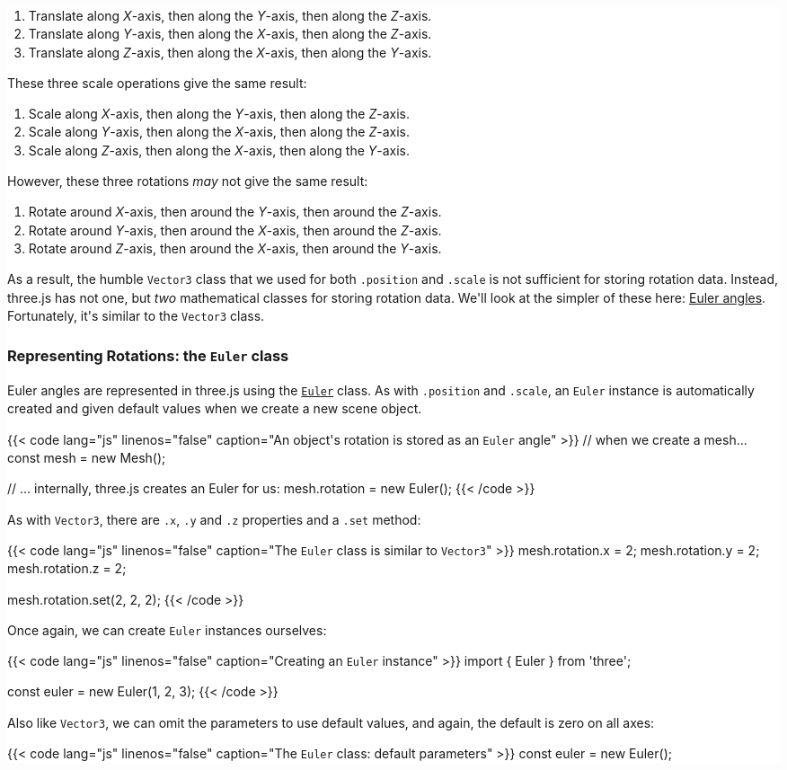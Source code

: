 1. Translate along $X$-axis, then along the $Y$-axis, then along the $Z$-axis.
2. Translate along $Y$-axis, then along the $X$-axis, then along the $Z$-axis.
3. Translate along $Z$-axis, then along the $X$-axis, then along the $Y$-axis.

These three scale operations give the same result:

1. Scale along $X$-axis, then along the $Y$-axis, then along the $Z$-axis.
2. Scale along $Y$-axis, then along the $X$-axis, then along the $Z$-axis.
3. Scale along $Z$-axis, then along the $X$-axis, then along the $Y$-axis.

However, these three rotations _may_ not give the same result:

1. Rotate around $X$-axis, then around the $Y$-axis, then around the $Z$-axis.
2. Rotate around $Y$-axis, then around the $X$-axis, then around the $Z$-axis.
3. Rotate around $Z$-axis, then around the $X$-axis, then around the $Y$-axis.

As a result, the humble `Vector3` class that we used for both `.position` and `.scale` is not sufficient for storing rotation data. Instead, three.js has not one, but _two_ mathematical classes for storing rotation data. We'll look at the simpler of these here: [Euler angles](https://en.wikipedia.org/wiki/Euler_angles). Fortunately, it's similar to the `Vector3` class.

### Representing Rotations: the `Euler` class

Euler angles are represented in three.js using the [`Euler`](https://threejs.org/docs/#api/en/math/Euler) class. As with `.position` and `.scale`, an `Euler` instance is automatically created and given default values when we create a new scene object.

{{< code lang="js" linenos="false" caption="An object's rotation is stored as an `Euler` angle" >}}
// when we create a mesh...
const mesh = new Mesh();

// ... internally, three.js creates an Euler for us:
mesh.rotation = new Euler();
{{< /code >}}

As with `Vector3`, there are `.x`, `.y` and `.z` properties and a `.set` method:

{{< code lang="js" linenos="false" caption="The `Euler` class is similar to `Vector3`" >}}
mesh.rotation.x = 2;
mesh.rotation.y = 2;
mesh.rotation.z = 2;

mesh.rotation.set(2, 2, 2);
{{< /code >}}

Once again, we can create `Euler` instances ourselves:

{{< code lang="js" linenos="false" caption="Creating an `Euler` instance" >}}
import { Euler } from 'three';

const euler = new Euler(1, 2, 3);
{{< /code >}}

Also like `Vector3`, we can omit the parameters to use default values, and again, the default is zero on all axes:

{{< code lang="js" linenos="false" caption="The `Euler` class: default parameters" >}}
const euler = new Euler();
